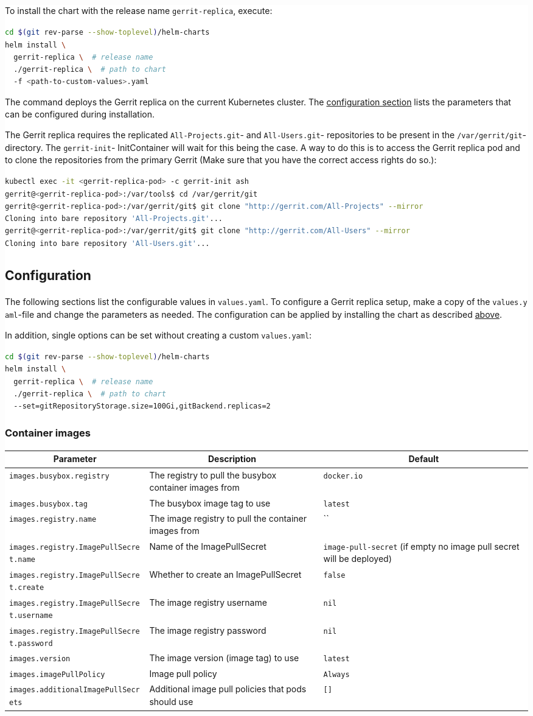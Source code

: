 To install the chart with the release name `gerrit-replica`, execute:

```sh
cd $(git rev-parse --show-toplevel)/helm-charts
helm install \
  gerrit-replica \  # release name
  ./gerrit-replica \  # path to chart
  -f <path-to-custom-values>.yaml
```

The command deploys the Gerrit replica on the current Kubernetes cluster. The
[configuration section](#Configuration) lists the parameters that can be
configured during installation.

The Gerrit replica requires the replicated `All-Projects.git`- and `All-Users.git`-
repositories to be present in the `/var/gerrit/git`-directory. The `gerrit-init`-
InitContainer will wait for this being the case. A way to do this is to access
the Gerrit replica pod and to clone the repositories from the primary Gerrit (Make
sure that you have the correct access rights do so.):

```sh
kubectl exec -it <gerrit-replica-pod> -c gerrit-init ash
gerrit@<gerrit-replica-pod>:/var/tools$ cd /var/gerrit/git
gerrit@<gerrit-replica-pod>:/var/gerrit/git$ git clone "http://gerrit.com/All-Projects" --mirror
Cloning into bare repository 'All-Projects.git'...
gerrit@<gerrit-replica-pod>:/var/gerrit/git$ git clone "http://gerrit.com/All-Users" --mirror
Cloning into bare repository 'All-Users.git'...
```

## Configuration

The following sections list the configurable values in `values.yaml`. To configure
a Gerrit replica setup, make a copy of the `values.yaml`-file and change the
parameters as needed. The configuration can be applied by installing the chart as
described [above](#Installing-the-chart).

In addition, single options can be set without creating a custom `values.yaml`:

```sh
cd $(git rev-parse --show-toplevel)/helm-charts
helm install \
  gerrit-replica \  # release name
  ./gerrit-replica \  # path to chart
  --set=gitRepositoryStorage.size=100Gi,gitBackend.replicas=2
```

### Container images

| Parameter | Description | Default |
|-----------|-------------|---------|
| `images.busybox.registry` | The registry to pull the busybox container images from | `docker.io` |
| `images.busybox.tag` | The busybox image tag to use | `latest` |
| `images.registry.name` | The image registry to pull the container images from | `` |
| `images.registry.ImagePullSecret.name` | Name of the ImagePullSecret | `image-pull-secret` (if empty no image pull secret will be deployed) |
| `images.registry.ImagePullSecret.create` | Whether to create an ImagePullSecret | `false` |
| `images.registry.ImagePullSecret.username` | The image registry username | `nil` |
| `images.registry.ImagePullSecret.password` | The image registry password | `nil` |
| `images.version` | The image version (image tag) to use | `latest` |
| `images.imagePullPolicy` | Image pull policy | `Always` |
| `images.additionalImagePullSecrets` | Additional image pull policies that pods should use | `[]` |
